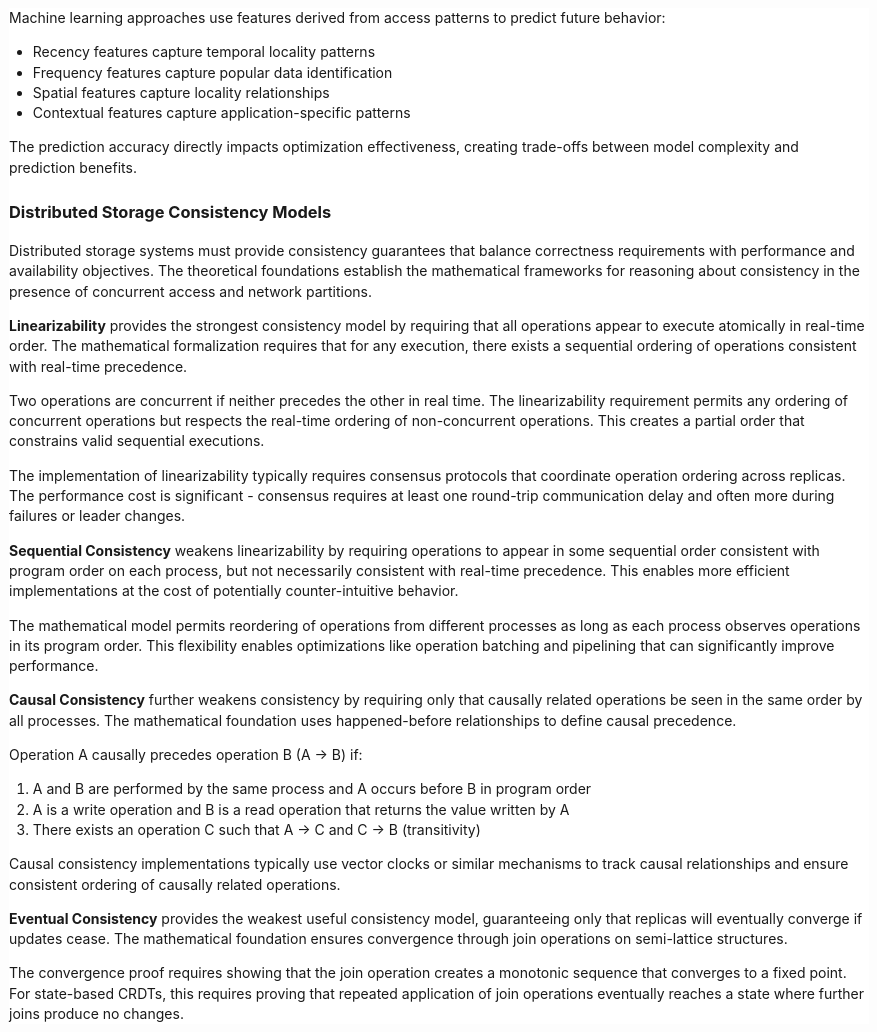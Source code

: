 Machine learning approaches use features derived from access patterns to predict future behavior:
- Recency features capture temporal locality patterns
- Frequency features capture popular data identification
- Spatial features capture locality relationships
- Contextual features capture application-specific patterns

The prediction accuracy directly impacts optimization effectiveness, creating trade-offs between model complexity and prediction benefits.

### Distributed Storage Consistency Models

Distributed storage systems must provide consistency guarantees that balance correctness requirements with performance and availability objectives. The theoretical foundations establish the mathematical frameworks for reasoning about consistency in the presence of concurrent access and network partitions.

**Linearizability** provides the strongest consistency model by requiring that all operations appear to execute atomically in real-time order. The mathematical formalization requires that for any execution, there exists a sequential ordering of operations consistent with real-time precedence.

Two operations are concurrent if neither precedes the other in real time. The linearizability requirement permits any ordering of concurrent operations but respects the real-time ordering of non-concurrent operations. This creates a partial order that constrains valid sequential executions.

The implementation of linearizability typically requires consensus protocols that coordinate operation ordering across replicas. The performance cost is significant - consensus requires at least one round-trip communication delay and often more during failures or leader changes.

**Sequential Consistency** weakens linearizability by requiring operations to appear in some sequential order consistent with program order on each process, but not necessarily consistent with real-time precedence. This enables more efficient implementations at the cost of potentially counter-intuitive behavior.

The mathematical model permits reordering of operations from different processes as long as each process observes operations in its program order. This flexibility enables optimizations like operation batching and pipelining that can significantly improve performance.

**Causal Consistency** further weakens consistency by requiring only that causally related operations be seen in the same order by all processes. The mathematical foundation uses happened-before relationships to define causal precedence.

Operation A causally precedes operation B (A → B) if:
1. A and B are performed by the same process and A occurs before B in program order
2. A is a write operation and B is a read operation that returns the value written by A
3. There exists an operation C such that A → C and C → B (transitivity)

Causal consistency implementations typically use vector clocks or similar mechanisms to track causal relationships and ensure consistent ordering of causally related operations.

**Eventual Consistency** provides the weakest useful consistency model, guaranteeing only that replicas will eventually converge if updates cease. The mathematical foundation ensures convergence through join operations on semi-lattice structures.

The convergence proof requires showing that the join operation creates a monotonic sequence that converges to a fixed point. For state-based CRDTs, this requires proving that repeated application of join operations eventually reaches a state where further joins produce no changes.
